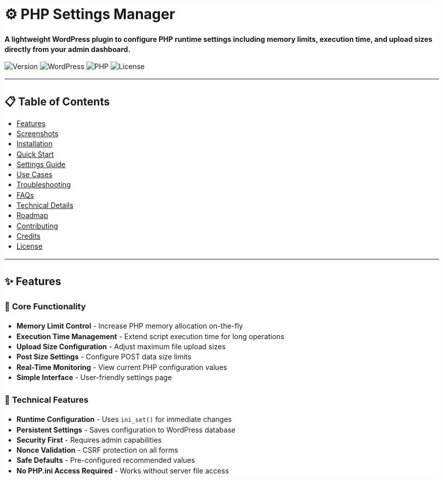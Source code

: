 # ⚙️ PHP Settings Manager

**A lightweight WordPress plugin to configure PHP runtime settings including memory limits, execution time, and upload sizes directly from your admin dashboard.**

![Version](https://img.shields.io/badge/version-1.0-blue.svg)
![WordPress](https://img.shields.io/badge/wordpress-5.0%2B-brightgreen.svg)
![PHP](https://img.shields.io/badge/php-7.4%2B-purple.svg)
![License](https://img.shields.io/badge/license-GPL--2.0-orange.svg)

---

## 📋 Table of Contents

- [Features](#-features)
- [Screenshots](#-screenshots)
- [Installation](#-installation)
- [Quick Start](#-quick-start)
- [Settings Guide](#-settings-guide)
- [Use Cases](#-use-cases)
- [Troubleshooting](#-troubleshooting)
- [FAQs](#-faqs)
- [Technical Details](#-technical-details)
- [Roadmap](#-roadmap)
- [Contributing](#-contributing)
- [Credits](#-credits)
- [License](#-license)

---

## ✨ Features

### 🎯 **Core Functionality**
- **Memory Limit Control** - Increase PHP memory allocation on-the-fly
- **Execution Time Management** - Extend script execution time for long operations
- **Upload Size Configuration** - Adjust maximum file upload sizes
- **Post Size Settings** - Configure POST data size limits
- **Real-Time Monitoring** - View current PHP configuration values
- **Simple Interface** - User-friendly settings page

### 🔧 **Technical Features**
- **Runtime Configuration** - Uses `ini_set()` for immediate changes
- **Persistent Settings** - Saves configuration to WordPress database
- **Security First** - Requires admin capabilities
- **Nonce Validation** - CSRF protection on all forms
- **Safe Defaults** - Pre-configured recommended values
- **No PHP.ini Access Required** - Works without server file access
